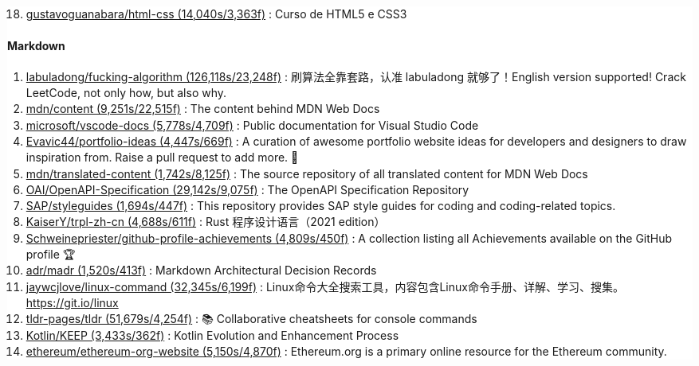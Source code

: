 18. [gustavoguanabara/html-css (14,040s/3,363f)](https://github.com/gustavoguanabara/html-css) : Curso de HTML5 e CSS3

#### Markdown
1. [labuladong/fucking-algorithm (126,118s/23,248f)](https://github.com/labuladong/fucking-algorithm) : 刷算法全靠套路，认准 labuladong 就够了！English version supported! Crack LeetCode, not only how, but also why.
2. [mdn/content (9,251s/22,515f)](https://github.com/mdn/content) : The content behind MDN Web Docs
3. [microsoft/vscode-docs (5,778s/4,709f)](https://github.com/microsoft/vscode-docs) : Public documentation for Visual Studio Code
4. [Evavic44/portfolio-ideas (4,447s/669f)](https://github.com/Evavic44/portfolio-ideas) : A curation of awesome portfolio website ideas for developers and designers to draw inspiration from. Raise a pull request to add more. 💜
5. [mdn/translated-content (1,742s/8,125f)](https://github.com/mdn/translated-content) : The source repository of all translated content for MDN Web Docs
6. [OAI/OpenAPI-Specification (29,142s/9,075f)](https://github.com/OAI/OpenAPI-Specification) : The OpenAPI Specification Repository
7. [SAP/styleguides (1,694s/447f)](https://github.com/SAP/styleguides) : This repository provides SAP style guides for coding and coding-related topics.
8. [KaiserY/trpl-zh-cn (4,688s/611f)](https://github.com/KaiserY/trpl-zh-cn) : Rust 程序设计语言（2021 edition）
9. [Schweinepriester/github-profile-achievements (4,809s/450f)](https://github.com/Schweinepriester/github-profile-achievements) : A collection listing all Achievements available on the GitHub profile 🏆
10. [adr/madr (1,520s/413f)](https://github.com/adr/madr) : Markdown Architectural Decision Records
11. [jaywcjlove/linux-command (32,345s/6,199f)](https://github.com/jaywcjlove/linux-command) : Linux命令大全搜索工具，内容包含Linux命令手册、详解、学习、搜集。https://git.io/linux
12. [tldr-pages/tldr (51,679s/4,254f)](https://github.com/tldr-pages/tldr) : 📚 Collaborative cheatsheets for console commands
13. [Kotlin/KEEP (3,433s/362f)](https://github.com/Kotlin/KEEP) : Kotlin Evolution and Enhancement Process
14. [ethereum/ethereum-org-website (5,150s/4,870f)](https://github.com/ethereum/ethereum-org-website) : Ethereum.org is a primary online resource for the Ethereum community.

